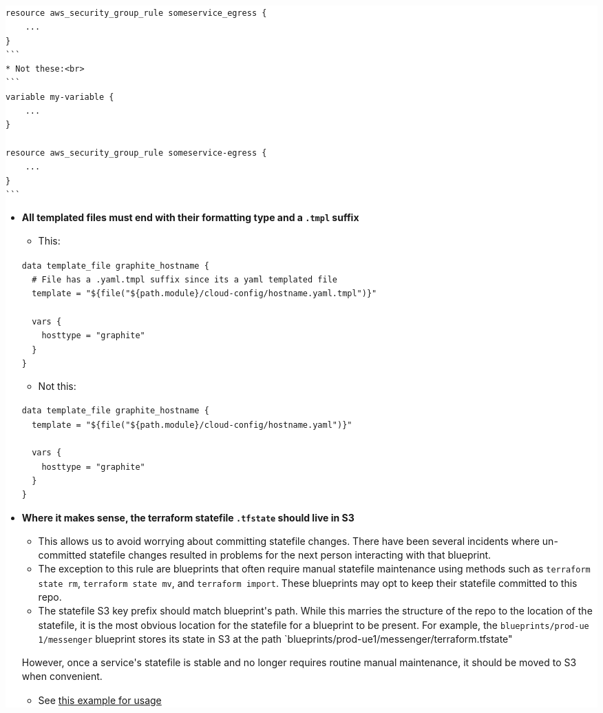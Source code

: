     resource aws_security_group_rule someservice_egress {
        ...
    }
    ```
    * Not these:<br>
    ```
    variable my-variable {
        ...
    }

    resource aws_security_group_rule someservice-egress {
        ...
    }
    ```

* **All templated files must end with their formatting type and a `.tmpl` suffix**
    * This:<br>
    ```
    data template_file graphite_hostname {
      # File has a .yaml.tmpl suffix since its a yaml templated file
      template = "${file("${path.module}/cloud-config/hostname.yaml.tmpl")}"

      vars {
        hosttype = "graphite"
      }
    }
    ```
    * Not this:<br>
    ```
    data template_file graphite_hostname {
      template = "${file("${path.module}/cloud-config/hostname.yaml")}"

      vars {
        hosttype = "graphite"
      }
    }
    ```

* **Where it makes sense, the terraform statefile `.tfstate` should live in S3**
    *  This allows us to avoid worrying about committing  statefile changes. There have been several incidents where un-committed statefile changes resulted in problems for the next person interacting with that blueprint.
    * The exception to this rule are blueprints that often require manual statefile maintenance using methods such as `terraform state rm`, `terraform state mv`, and `terraform import`. These blueprints may opt to keep their statefile committed to this repo.
    * The statefile S3 key prefix should match blueprint's path. While this marries the structure of the repo to the location of the statefile, it is the most obvious location for the statefile for a blueprint to be present. For example, the `blueprints/prod-ue1/messenger` blueprint stores its state in S3 at the path `blueprints/prod-ue1/messenger/terraform.tfstate"

    However, once a service's statefile is stable and no longer requires routine manual maintenance, it should be moved to S3 when convenient.
    * See [this example for usage](https://github.com/reddit/reddit-terraform/blob/5516d023175f25d2fa0aefb1653bedc7fea0ddba/blueprints/EXAMPLE/main.tf#L10-L21)
